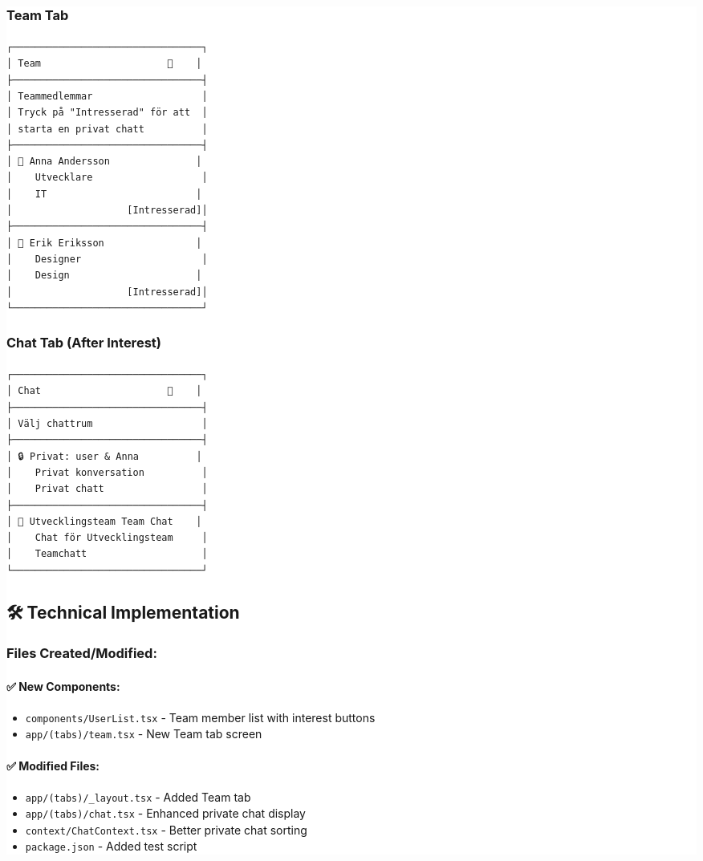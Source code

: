 ### Team Tab
```
┌─────────────────────────────────┐
│ Team                      👥    │
├─────────────────────────────────┤
│ Teammedlemmar                   │
│ Tryck på "Intresserad" för att  │
│ starta en privat chatt          │
├─────────────────────────────────┤
│ 👤 Anna Andersson               │
│    Utvecklare                   │
│    IT                          │
│                    [Intresserad]│
├─────────────────────────────────┤
│ 👤 Erik Eriksson                │
│    Designer                     │
│    Design                      │
│                    [Intresserad]│
└─────────────────────────────────┘
```

### Chat Tab (After Interest)
```
┌─────────────────────────────────┐
│ Chat                      💬    │
├─────────────────────────────────┤
│ Välj chattrum                   │
├─────────────────────────────────┤
│ 🔒 Privat: user & Anna          │
│    Privat konversation          │
│    Privat chatt                 │
├─────────────────────────────────┤
│ 👥 Utvecklingsteam Team Chat    │
│    Chat för Utvecklingsteam     │
│    Teamchatt                    │
└─────────────────────────────────┘
```

## 🛠️ Technical Implementation

### Files Created/Modified:

#### ✅ New Components:
- `components/UserList.tsx` - Team member list with interest buttons
- `app/(tabs)/team.tsx` - New Team tab screen

#### ✅ Modified Files:
- `app/(tabs)/_layout.tsx` - Added Team tab
- `app/(tabs)/chat.tsx` - Enhanced private chat display
- `context/ChatContext.tsx` - Better private chat sorting
- `package.json` - Added test script
